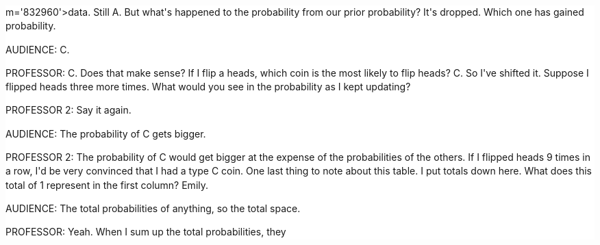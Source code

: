  m='832960'>data.</span> <span m='836760'>Still</span> <span
  m='837130'>A.</span> <span m='838330'>But</span> <span
  m='838470'>what's</span> <span m='838670'>happened</span> <span
  m='838970'>to</span> <span m='839050'>the</span> <span
  m='839160'>probability</span> <span m='839870'>from</span> <span
  m='840090'>our</span> <span m='840220'>prior</span> <span
  m='840590'>probability?</span> <span m='842770'>It's</span> <span
  m='843010'>dropped.</span> <span m='843370'>Which</span> <span
  m='843560'>one</span> <span m='843740'>has</span> <span
  m='843890'>gained</span> <span m='844310'>probability.</span> </p><p><span
  m='846076'>AUDIENCE: C.</span> </p><p><span m='846540'>PROFESSOR: C.</span>
  <span m='846790'>Does</span> <span m='846950'>that</span> <span
  m='847110'>make</span> <span m='847330'>sense?</span> <span
  m='847600'>If</span> <span m='848090'>I</span> <span m='848210'>flip</span>
  <span m='848500'>a</span> <span m='848630'>heads,</span> <span
  m='849720'>which</span> <span m='849980'>coin</span> <span
  m='850290'>is</span> <span m='850430'>the</span> <span m='850550'>most</span>
  <span m='851880'>likely</span> <span m='852310'>to</span> <span
  m='852400'>flip</span> <span m='852700'>heads?</span> <span
  m='854440'>C.</span> <span m='855020'>So</span> <span m='855180'>I've</span>
  <span m='855270'>shifted</span> <span m='855800'>it.</span> <span
  m='855930'>Suppose</span> <span m='856280'>I</span> <span
  m='856370'>flipped</span> <span m='856710'>heads</span> <span
  m='857360'>three</span> <span m='857590'>more</span> <span
  m='857830'>times.</span> <span m='859120'>What</span> <span
  m='859330'>would</span> <span m='859470'>you</span> <span
  m='859550'>see</span> <span m='859730'>in</span> <span m='859860'>the</span>
  <span m='860450'>probability</span> <span m='861160'>as</span> <span
  m='861280'>I</span> <span m='861350'>kept</span> <span
  m='861650'>updating?</span> </p><p><span m='870369'>PROFESSOR 2: Say it
  again.</span> </p><p><span m='870846'>AUDIENCE: The probability of C gets
  bigger.</span> </p><p><span m='872290'>PROFESSOR 2: The</span> <span
  m='872510'>probability</span> <span m='873030'>of</span> <span
  m='873120'>C</span> <span m='873340'>would</span> <span m='873480'>get</span>
  <span m='873690'>bigger</span> <span m='875000'>at</span> <span
  m='875180'>the</span> <span m='875260'>expense</span> <span
  m='875770'>of</span> <span m='875900'>the</span> <span
  m='876000'>probabilities</span> <span m='876800'>of</span> <span
  m='876900'>the</span> <span m='877060'>others.</span> <span m='877830'>If
  I</span> <span m='877950'>flipped</span> <span m='878260'>heads</span> <span
  m='878650'>9</span> <span m='879000'>times</span> <span m='879330'>in</span>
  <span m='879430'>a</span> <span m='879480'>row,</span> <span m='879740'>I'd 
  be</span> <span m='880030'>very</span> <span m='880320'>convinced</span> <span
  m='882100'>that</span> <span m='882260'>I</span> <span m='882360'>had</span>
  <span m='883960'>a</span> <span m='884100'>type</span> <span
  m='884690'>C</span> <span m='885020'>coin.</span> <span m='886120'>One</span>
  <span m='886320'>last</span> <span m='886640'>thing</span> <span
  m='886850'>to</span> <span m='886980'>note</span> <span
  m='887190'>about</span> <span m='887450'>this</span> <span
  m='887660'>table.</span> <span m='889240'>I</span> <span m='889350'>put</span>
  <span m='889620'>totals</span> <span m='890050'>down</span> <span
  m='890300'>here.</span> <span m='890920'>What</span> <span
  m='891090'>does</span> <span m='891210'>this</span> <span
  m='891370'>total</span> <span m='891700'>of</span> <span m='891800'>1</span>
  <span m='892070'>represent</span> <span m='892690'>in</span> <span
  m='892790'>the</span> <span m='892870'>first</span> <span
  m='893190'>column?</span> <span m='896460'>Emily.</span> </p><p><span
  m='896690'>AUDIENCE:</span> <span m='896830'>The total</span> <span
  m='897190'>probabilities</span> <span m='897550'>of</span> <span
  m='898888'>anything,</span> <span m='899334'>so the total space.</span>
  </p><p><span m='901120'>PROFESSOR: Yeah.</span> <span m='902800'>When</span>
  <span m='903030'>I</span> <span m='903100'>sum</span> <span
  m='903440'>up</span> <span m='903620'>the</span> <span m='903710'>total</span>
  <span m='904020'>probabilities,</span> <span m='904760'>they</span> <span